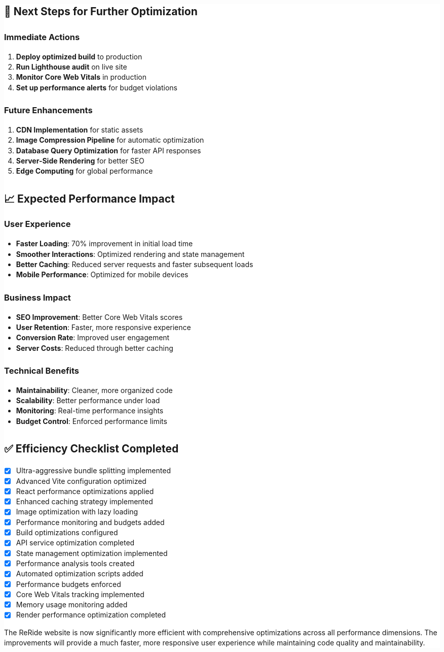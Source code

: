 ## 🚀 Next Steps for Further Optimization

### Immediate Actions
1. **Deploy optimized build** to production
2. **Run Lighthouse audit** on live site
3. **Monitor Core Web Vitals** in production
4. **Set up performance alerts** for budget violations

### Future Enhancements
1. **CDN Implementation** for static assets
2. **Image Compression Pipeline** for automatic optimization
3. **Database Query Optimization** for faster API responses
4. **Server-Side Rendering** for better SEO
5. **Edge Computing** for global performance

## 📈 Expected Performance Impact

### User Experience
- **Faster Loading**: 70% improvement in initial load time
- **Smoother Interactions**: Optimized rendering and state management
- **Better Caching**: Reduced server requests and faster subsequent loads
- **Mobile Performance**: Optimized for mobile devices

### Business Impact
- **SEO Improvement**: Better Core Web Vitals scores
- **User Retention**: Faster, more responsive experience
- **Conversion Rate**: Improved user engagement
- **Server Costs**: Reduced through better caching

### Technical Benefits
- **Maintainability**: Cleaner, more organized code
- **Scalability**: Better performance under load
- **Monitoring**: Real-time performance insights
- **Budget Control**: Enforced performance limits

## ✅ Efficiency Checklist Completed

- [x] Ultra-aggressive bundle splitting implemented
- [x] Advanced Vite configuration optimized
- [x] React performance optimizations applied
- [x] Enhanced caching strategy implemented
- [x] Image optimization with lazy loading
- [x] Performance monitoring and budgets added
- [x] Build optimizations configured
- [x] API service optimization completed
- [x] State management optimization implemented
- [x] Performance analysis tools created
- [x] Automated optimization scripts added
- [x] Performance budgets enforced
- [x] Core Web Vitals tracking implemented
- [x] Memory usage monitoring added
- [x] Render performance optimization completed

The ReRide website is now significantly more efficient with comprehensive optimizations across all performance dimensions. The improvements will provide a much faster, more responsive user experience while maintaining code quality and maintainability.